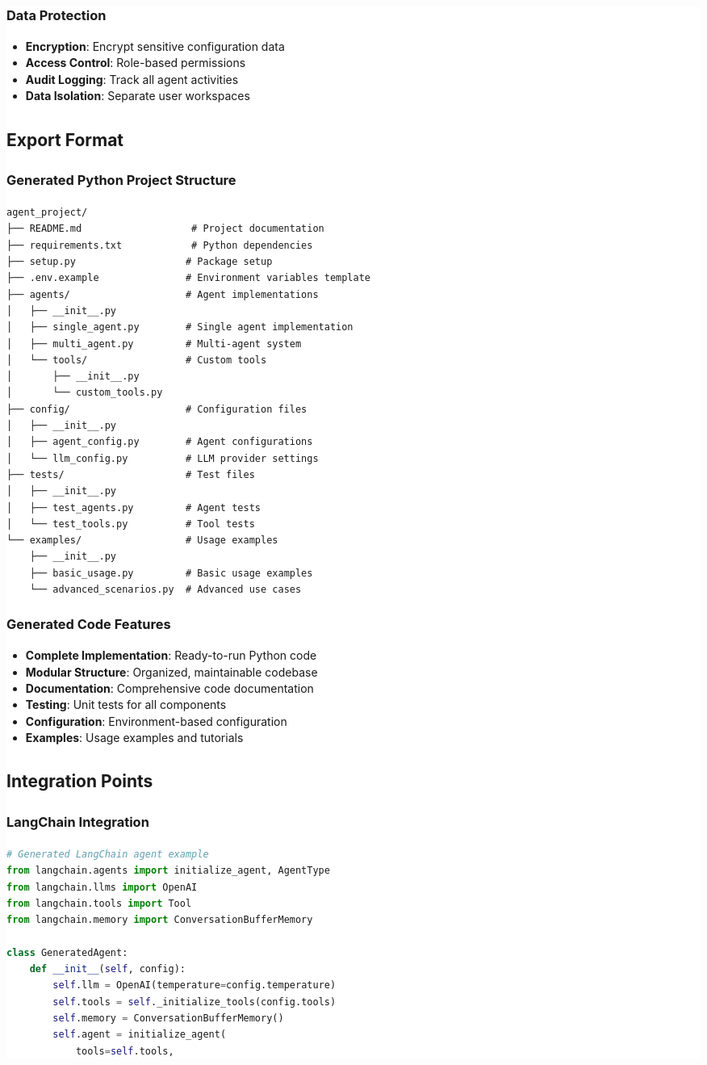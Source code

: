 ### Data Protection
- **Encryption**: Encrypt sensitive configuration data
- **Access Control**: Role-based permissions
- **Audit Logging**: Track all agent activities
- **Data Isolation**: Separate user workspaces

## Export Format

### Generated Python Project Structure
```
agent_project/
├── README.md                   # Project documentation
├── requirements.txt            # Python dependencies
├── setup.py                   # Package setup
├── .env.example               # Environment variables template
├── agents/                    # Agent implementations
│   ├── __init__.py
│   ├── single_agent.py        # Single agent implementation
│   ├── multi_agent.py         # Multi-agent system
│   └── tools/                 # Custom tools
│       ├── __init__.py
│       └── custom_tools.py
├── config/                    # Configuration files
│   ├── __init__.py
│   ├── agent_config.py        # Agent configurations
│   └── llm_config.py          # LLM provider settings
├── tests/                     # Test files
│   ├── __init__.py
│   ├── test_agents.py         # Agent tests
│   └── test_tools.py          # Tool tests
└── examples/                  # Usage examples
    ├── __init__.py
    ├── basic_usage.py         # Basic usage examples
    └── advanced_scenarios.py  # Advanced use cases
```

### Generated Code Features
- **Complete Implementation**: Ready-to-run Python code
- **Modular Structure**: Organized, maintainable codebase
- **Documentation**: Comprehensive code documentation
- **Testing**: Unit tests for all components
- **Configuration**: Environment-based configuration
- **Examples**: Usage examples and tutorials

## Integration Points

### LangChain Integration
```python
# Generated LangChain agent example
from langchain.agents import initialize_agent, AgentType
from langchain.llms import OpenAI
from langchain.tools import Tool
from langchain.memory import ConversationBufferMemory

class GeneratedAgent:
    def __init__(self, config):
        self.llm = OpenAI(temperature=config.temperature)
        self.tools = self._initialize_tools(config.tools)
        self.memory = ConversationBufferMemory()
        self.agent = initialize_agent(
            tools=self.tools,
```